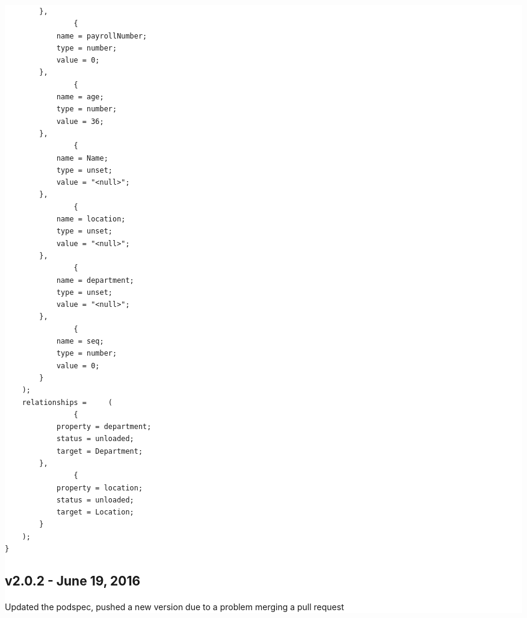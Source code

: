 ```
        },
                {
            name = payrollNumber;
            type = number;
            value = 0;
        },
                {
            name = age;
            type = number;
            value = 36;
        },
                {
            name = Name;
            type = unset;
            value = "<null>";
        },
                {
            name = location;
            type = unset;
            value = "<null>";
        },
                {
            name = department;
            type = unset;
            value = "<null>";
        },
                {
            name = seq;
            type = number;
            value = 0;
        }
    );
    relationships =     (
                {
            property = department;
            status = unloaded;
            target = Department;
        },
                {
            property = location;
            status = unloaded;
            target = Location;
        }
    );
}
```

## v2.0.2 - June 19, 2016
Updated the podspec, pushed a new version due to a problem merging a pull request
